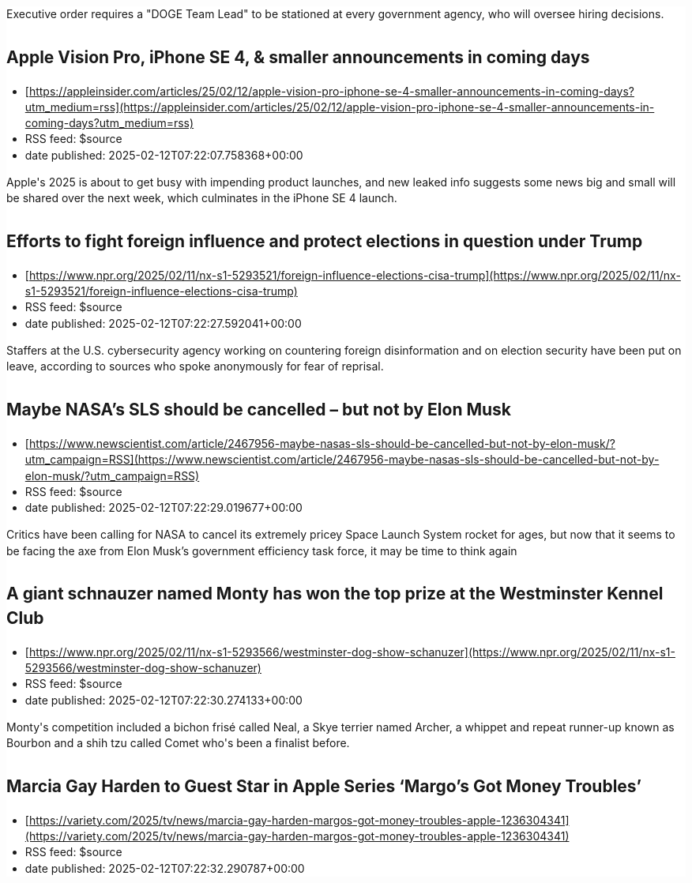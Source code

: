 Executive order  requires a "DOGE Team Lead" to be stationed at every government agency, who will oversee hiring decisions.

## Apple Vision Pro, iPhone SE 4, & smaller announcements in coming days
 - [https://appleinsider.com/articles/25/02/12/apple-vision-pro-iphone-se-4-smaller-announcements-in-coming-days?utm_medium=rss](https://appleinsider.com/articles/25/02/12/apple-vision-pro-iphone-se-4-smaller-announcements-in-coming-days?utm_medium=rss)
 - RSS feed: $source
 - date published: 2025-02-12T07:22:07.758368+00:00

Apple's 2025 is about to get busy with impending product launches, and new leaked info suggests some news big and small will be shared over the next week, which culminates in the iPhone SE 4 launch.

## Efforts to fight foreign influence and protect elections in question under Trump
 - [https://www.npr.org/2025/02/11/nx-s1-5293521/foreign-influence-elections-cisa-trump](https://www.npr.org/2025/02/11/nx-s1-5293521/foreign-influence-elections-cisa-trump)
 - RSS feed: $source
 - date published: 2025-02-12T07:22:27.592041+00:00

Staffers at the U.S. cybersecurity agency working on countering foreign disinformation and on election security have been put on leave, according to sources who spoke anonymously for fear of reprisal.

## Maybe NASA’s SLS should be cancelled – but not by Elon Musk
 - [https://www.newscientist.com/article/2467956-maybe-nasas-sls-should-be-cancelled-but-not-by-elon-musk/?utm_campaign=RSS](https://www.newscientist.com/article/2467956-maybe-nasas-sls-should-be-cancelled-but-not-by-elon-musk/?utm_campaign=RSS)
 - RSS feed: $source
 - date published: 2025-02-12T07:22:29.019677+00:00

Critics have been calling for NASA to cancel its extremely pricey Space Launch System rocket for ages, but now that it seems to be facing the axe from Elon Musk’s government efficiency task force, it may be time to think again

## A giant schnauzer named Monty has won the top prize at the Westminster Kennel Club
 - [https://www.npr.org/2025/02/11/nx-s1-5293566/westminster-dog-show-schanuzer](https://www.npr.org/2025/02/11/nx-s1-5293566/westminster-dog-show-schanuzer)
 - RSS feed: $source
 - date published: 2025-02-12T07:22:30.274133+00:00

Monty's competition included a bichon frisé called Neal, a Skye terrier named Archer, a whippet and repeat runner-up known as Bourbon and a shih tzu called Comet who's been a finalist before.

## Marcia Gay Harden to Guest Star in Apple Series ‘Margo’s Got Money Troubles’
 - [https://variety.com/2025/tv/news/marcia-gay-harden-margos-got-money-troubles-apple-1236304341](https://variety.com/2025/tv/news/marcia-gay-harden-margos-got-money-troubles-apple-1236304341)
 - RSS feed: $source
 - date published: 2025-02-12T07:22:32.290787+00:00
